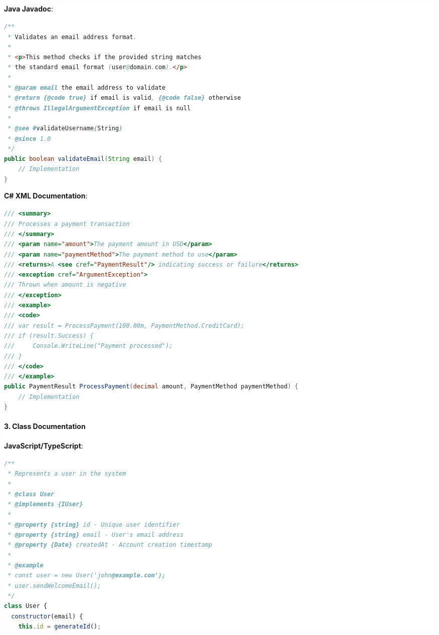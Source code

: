 **Java Javadoc**:
```java
/**
 * Validates an email address format.
 *
 * <p>This method checks if the provided string matches
 * the standard email format (user@domain.com).</p>
 *
 * @param email the email address to validate
 * @return {@code true} if email is valid, {@code false} otherwise
 * @throws IllegalArgumentException if email is null
 *
 * @see #validateUsername(String)
 * @since 1.0
 */
public boolean validateEmail(String email) {
    // Implementation
}
```

**C# XML Documentation**:
```csharp
/// <summary>
/// Processes a payment transaction
/// </summary>
/// <param name="amount">The payment amount in USD</param>
/// <param name="paymentMethod">The payment method to use</param>
/// <returns>A <see cref="PaymentResult"/> indicating success or failure</returns>
/// <exception cref="ArgumentException">
/// Thrown when amount is negative
/// </exception>
/// <example>
/// <code>
/// var result = ProcessPayment(100.00m, PaymentMethod.CreditCard);
/// if (result.Success) {
///     Console.WriteLine("Payment processed");
/// }
/// </code>
/// </example>
public PaymentResult ProcessPayment(decimal amount, PaymentMethod paymentMethod) {
    // Implementation
}
```

#### 3. Class Documentation

**JavaScript/TypeScript**:
```javascript
/**
 * Represents a user in the system
 *
 * @class User
 * @implements {IUser}
 *
 * @property {string} id - Unique user identifier
 * @property {string} email - User's email address
 * @property {Date} createdAt - Account creation timestamp
 *
 * @example
 * const user = new User('john@example.com');
 * user.sendWelcomeEmail();
 */
class User {
  constructor(email) {
    this.id = generateId();
```